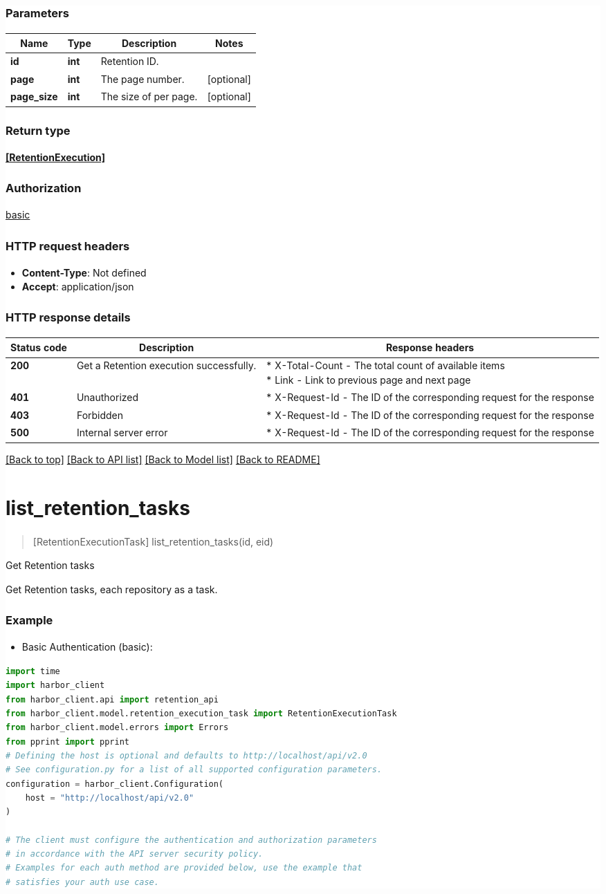 
### Parameters

Name | Type | Description  | Notes
------------- | ------------- | ------------- | -------------
 **id** | **int**| Retention ID. |
 **page** | **int**| The page number. | [optional]
 **page_size** | **int**| The size of per page. | [optional]

### Return type

[**[RetentionExecution]**](RetentionExecution.md)

### Authorization

[basic](../README.md#basic)

### HTTP request headers

 - **Content-Type**: Not defined
 - **Accept**: application/json


### HTTP response details
| Status code | Description | Response headers |
|-------------|-------------|------------------|
**200** | Get a Retention execution successfully. |  * X-Total-Count - The total count of available items <br>  * Link - Link to previous page and next page <br>  |
**401** | Unauthorized |  * X-Request-Id - The ID of the corresponding request for the response <br>  |
**403** | Forbidden |  * X-Request-Id - The ID of the corresponding request for the response <br>  |
**500** | Internal server error |  * X-Request-Id - The ID of the corresponding request for the response <br>  |

[[Back to top]](#) [[Back to API list]](../README.md#documentation-for-api-endpoints) [[Back to Model list]](../README.md#documentation-for-models) [[Back to README]](../README.md)

# **list_retention_tasks**
> [RetentionExecutionTask] list_retention_tasks(id, eid)

Get Retention tasks

Get Retention tasks, each repository as a task.

### Example

* Basic Authentication (basic):
```python
import time
import harbor_client
from harbor_client.api import retention_api
from harbor_client.model.retention_execution_task import RetentionExecutionTask
from harbor_client.model.errors import Errors
from pprint import pprint
# Defining the host is optional and defaults to http://localhost/api/v2.0
# See configuration.py for a list of all supported configuration parameters.
configuration = harbor_client.Configuration(
    host = "http://localhost/api/v2.0"
)

# The client must configure the authentication and authorization parameters
# in accordance with the API server security policy.
# Examples for each auth method are provided below, use the example that
# satisfies your auth use case.
```